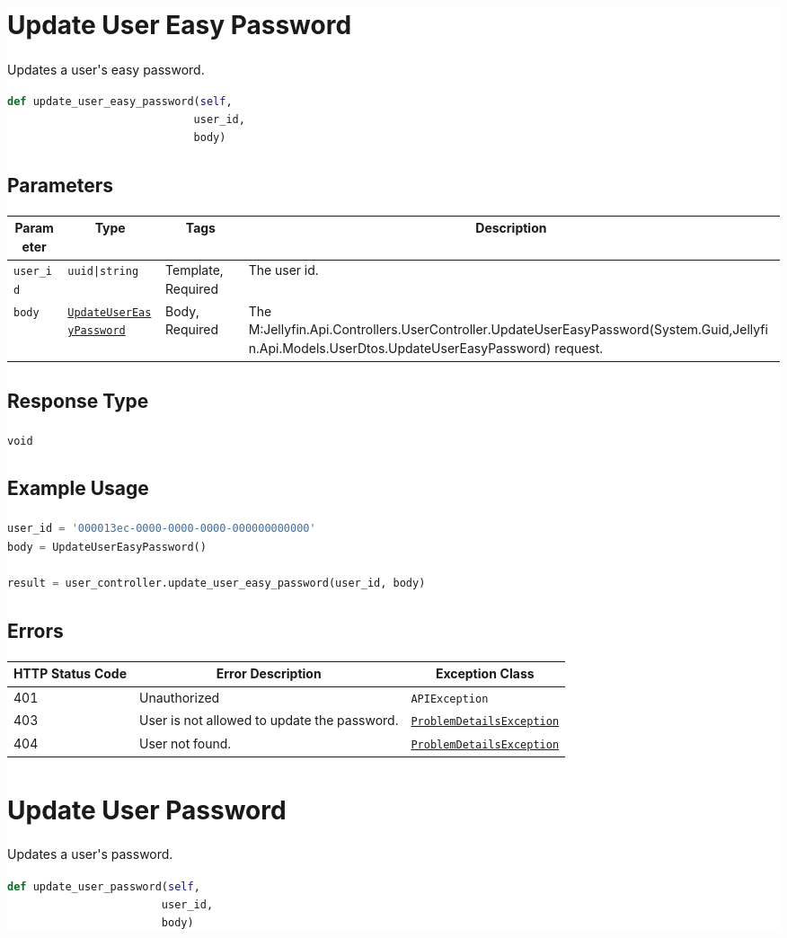 
# Update User Easy Password

Updates a user's easy password.

```python
def update_user_easy_password(self,
                             user_id,
                             body)
```

## Parameters

| Parameter | Type | Tags | Description |
|  --- | --- | --- | --- |
| `user_id` | `uuid\|string` | Template, Required | The user id. |
| `body` | [`UpdateUserEasyPassword`](../../doc/models/update-user-easy-password.md) | Body, Required | The M:Jellyfin.Api.Controllers.UserController.UpdateUserEasyPassword(System.Guid,Jellyfin.Api.Models.UserDtos.UpdateUserEasyPassword) request. |

## Response Type

`void`

## Example Usage

```python
user_id = '000013ec-0000-0000-0000-000000000000'
body = UpdateUserEasyPassword()

result = user_controller.update_user_easy_password(user_id, body)
```

## Errors

| HTTP Status Code | Error Description | Exception Class |
|  --- | --- | --- |
| 401 | Unauthorized | `APIException` |
| 403 | User is not allowed to update the password. | [`ProblemDetailsException`](../../doc/models/problem-details-exception.md) |
| 404 | User not found. | [`ProblemDetailsException`](../../doc/models/problem-details-exception.md) |


# Update User Password

Updates a user's password.

```python
def update_user_password(self,
                        user_id,
                        body)
```
